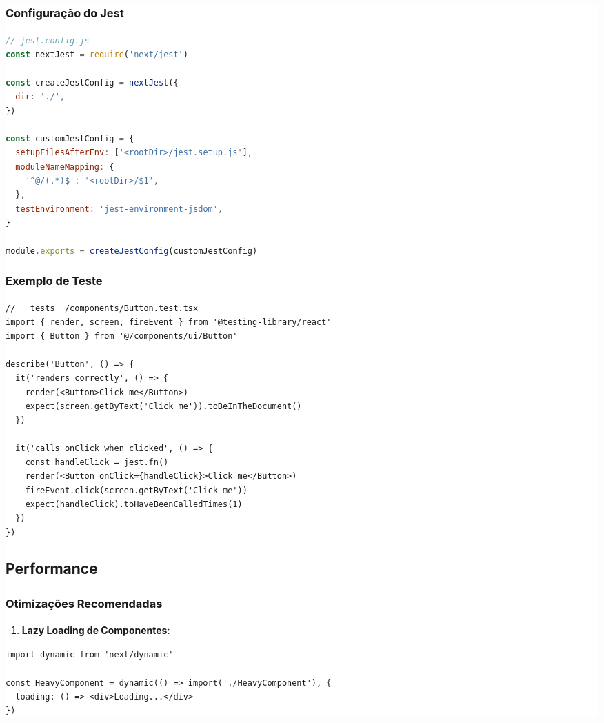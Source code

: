 ### Configuração do Jest

```javascript
// jest.config.js
const nextJest = require('next/jest')

const createJestConfig = nextJest({
  dir: './',
})

const customJestConfig = {
  setupFilesAfterEnv: ['<rootDir>/jest.setup.js'],
  moduleNameMapping: {
    '^@/(.*)$': '<rootDir>/$1',
  },
  testEnvironment: 'jest-environment-jsdom',
}

module.exports = createJestConfig(customJestConfig)
```

### Exemplo de Teste

```tsx
// __tests__/components/Button.test.tsx
import { render, screen, fireEvent } from '@testing-library/react'
import { Button } from '@/components/ui/Button'

describe('Button', () => {
  it('renders correctly', () => {
    render(<Button>Click me</Button>)
    expect(screen.getByText('Click me')).toBeInTheDocument()
  })

  it('calls onClick when clicked', () => {
    const handleClick = jest.fn()
    render(<Button onClick={handleClick}>Click me</Button>)
    fireEvent.click(screen.getByText('Click me'))
    expect(handleClick).toHaveBeenCalledTimes(1)
  })
})
```

## Performance

### Otimizações Recomendadas

1. **Lazy Loading de Componentes**:
```tsx
import dynamic from 'next/dynamic'

const HeavyComponent = dynamic(() => import('./HeavyComponent'), {
  loading: () => <div>Loading...</div>
})
```
